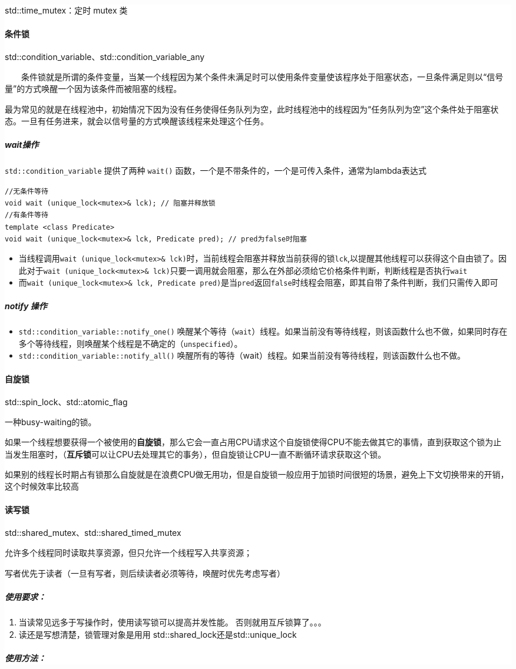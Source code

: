 std::time_mutex：定时 mutex 类



#### 条件锁

std::condition_variable、std::condition_variable_any

  条件锁就是所谓的条件变量，当某一个线程因为某个条件未满足时可以使用条件变量使该程序处于阻塞状态，一旦条件满足则以“信号量”的方式唤醒一个因为该条件而被阻塞的线程。

最为常见的就是在线程池中，初始情况下因为没有任务使得任务队列为空，此时线程池中的线程因为“任务队列为空”这个条件处于阻塞状态。一旦有任务进来，就会以信号量的方式唤醒该线程来处理这个任务。

##### wait操作

`std::condition_variable` 提供了两种 `wait()` 函数，一个是不带条件的，一个是可传入条件，通常为lambda表达式

```
//无条件等待
void wait (unique_lock<mutex>& lck); // 阻塞并释放锁
//有条件等待
template <class Predicate>
void wait (unique_lock<mutex>& lck, Predicate pred); // pred为false时阻塞
```

- 当线程调用`wait (unique_lock<mutex>& lck)`时，当前线程会阻塞并释放当前获得的锁`lck`,以提醒其他线程可以获得这个自由锁了。因此对于`wait (unique_lock<mutex>& lck)`只要一调用就会阻塞，那么在外部必须给它价格条件判断，判断线程是否执行`wait`
- 而`wait (unique_lock<mutex>& lck, Predicate pred)`是当`pred`返回`false`时线程会阻塞，即其自带了条件判断，我们只需传入即可

##### notify 操作

- `std::condition_variable::notify_one()`
  唤醒某个等待（`wait`）线程。如果当前没有等待线程，则该函数什么也不做，如果同时存在多个等待线程，则唤醒某个线程是不确定的（`unspecified`）。
- `std::condition_variable::notify_all()` 唤醒所有的等待（wait）线程。如果当前没有等待线程，则该函数什么也不做。



#### 自旋锁 

std::spin_lock、std::atomic_flag

一种busy-waiting的锁。

如果一个线程想要获得一个被使用的**自旋锁**，那么它会一直占用CPU请求这个自旋锁使得CPU不能去做其它的事情，直到获取这个锁为止
当发生阻塞时，（**互斥锁**可以让CPU去处理其它的事务），但自旋锁让CPU一直不断循环请求获取这个锁。

如果别的线程长时期占有锁那么自旋就是在浪费CPU做无用功，但是自旋锁一般应用于加锁时间很短的场景，避免上下文切换带来的开销，这个时候效率比较高

#### 读写锁

std::shared_mutex、std::shared_timed_mutex

允许多个线程同时读取共享资源，但只允许一个线程写入共享资源；  

写者优先于读者（一旦有写者，则后续读者必须等待，唤醒时优先考虑写者）

##### 使用要求：

1. 当读常见远多于写操作时，使用读写锁可以提高并发性能。 否则就用互斥锁算了。。。
2. 读还是写想清楚，锁管理对象是用用 std::shared_lock还是std::unique_lock

##### 使用方法：
